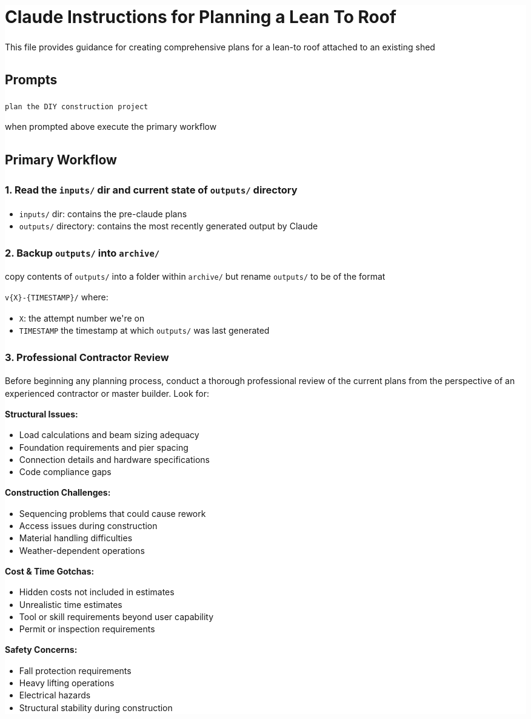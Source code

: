 # Claude Instructions for Planning a Lean To Roof

This file provides guidance for creating comprehensive plans for a lean-to roof attached to an existing shed

## Prompts

`plan the DIY construction project`

when prompted above execute the primary workflow


## Primary Workflow

### 1. Read the `inputs/` dir and current state of `outputs/` directory

 - `inputs/` dir: contains the pre-claude plans
 - `outputs/` directory: contains the most recently generated output by Claude

### 2. Backup `outputs/` into `archive/`

copy contents of `outputs/` into a folder within `archive/` but rename `outputs/` to be of the format 

`v{X}-{TIMESTAMP}/` where:
- `X`: the attempt number we're on
- `TIMESTAMP` the timestamp at which `outputs/` was last generated

### 3. Professional Contractor Review

Before beginning any planning process, conduct a thorough professional review of the current plans from the perspective of an experienced contractor or master builder. Look for:

**Structural Issues:**
- Load calculations and beam sizing adequacy
- Foundation requirements and pier spacing
- Connection details and hardware specifications
- Code compliance gaps

**Construction Challenges:**
- Sequencing problems that could cause rework
- Access issues during construction
- Material handling difficulties
- Weather-dependent operations

**Cost & Time Gotchas:**
- Hidden costs not included in estimates
- Unrealistic time estimates
- Tool or skill requirements beyond user capability
- Permit or inspection requirements

**Safety Concerns:**
- Fall protection requirements
- Heavy lifting operations
- Electrical hazards
- Structural stability during construction
